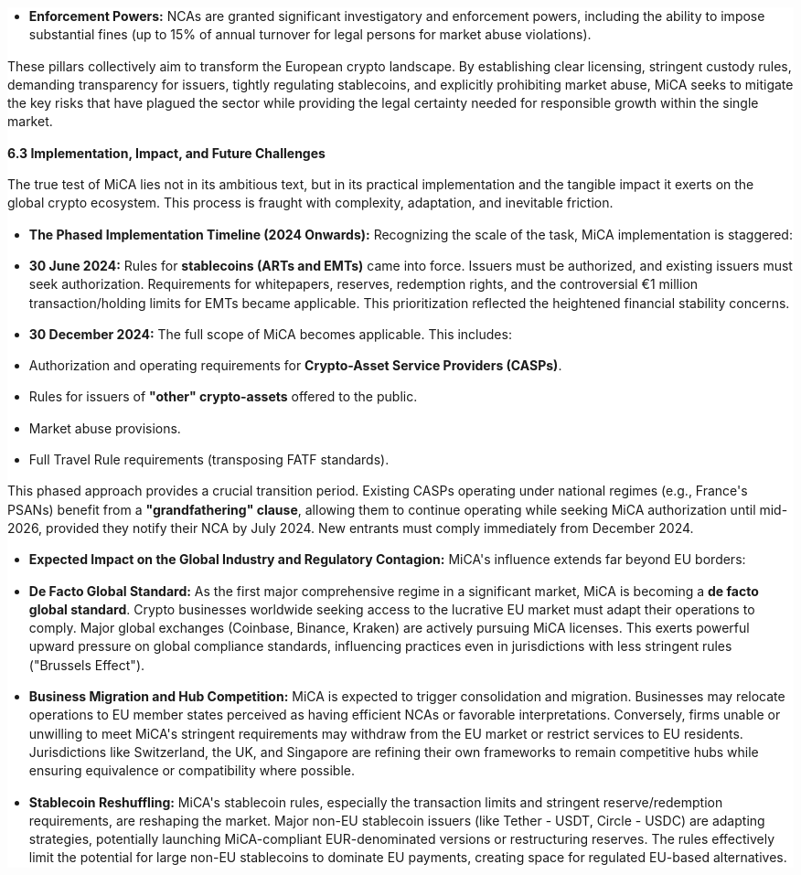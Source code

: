 *   **Enforcement Powers:** NCAs are granted significant investigatory and enforcement powers, including the ability to impose substantial fines (up to 15% of annual turnover for legal persons for market abuse violations).

These pillars collectively aim to transform the European crypto landscape. By establishing clear licensing, stringent custody rules, demanding transparency for issuers, tightly regulating stablecoins, and explicitly prohibiting market abuse, MiCA seeks to mitigate the key risks that have plagued the sector while providing the legal certainty needed for responsible growth within the single market.

**6.3 Implementation, Impact, and Future Challenges**

The true test of MiCA lies not in its ambitious text, but in its practical implementation and the tangible impact it exerts on the global crypto ecosystem. This process is fraught with complexity, adaptation, and inevitable friction.

*   **The Phased Implementation Timeline (2024 Onwards):** Recognizing the scale of the task, MiCA implementation is staggered:

*   **30 June 2024:** Rules for **stablecoins (ARTs and EMTs)** came into force. Issuers must be authorized, and existing issuers must seek authorization. Requirements for whitepapers, reserves, redemption rights, and the controversial €1 million transaction/holding limits for EMTs became applicable. This prioritization reflected the heightened financial stability concerns.

*   **30 December 2024:** The full scope of MiCA becomes applicable. This includes:

*   Authorization and operating requirements for **Crypto-Asset Service Providers (CASPs)**.

*   Rules for issuers of **"other" crypto-assets** offered to the public.

*   Market abuse provisions.

*   Full Travel Rule requirements (transposing FATF standards).

This phased approach provides a crucial transition period. Existing CASPs operating under national regimes (e.g., France's PSANs) benefit from a **"grandfathering" clause**, allowing them to continue operating while seeking MiCA authorization until mid-2026, provided they notify their NCA by July 2024. New entrants must comply immediately from December 2024.

*   **Expected Impact on the Global Industry and Regulatory Contagion:** MiCA's influence extends far beyond EU borders:

*   **De Facto Global Standard:** As the first major comprehensive regime in a significant market, MiCA is becoming a **de facto global standard**. Crypto businesses worldwide seeking access to the lucrative EU market must adapt their operations to comply. Major global exchanges (Coinbase, Binance, Kraken) are actively pursuing MiCA licenses. This exerts powerful upward pressure on global compliance standards, influencing practices even in jurisdictions with less stringent rules ("Brussels Effect").

*   **Business Migration and Hub Competition:** MiCA is expected to trigger consolidation and migration. Businesses may relocate operations to EU member states perceived as having efficient NCAs or favorable interpretations. Conversely, firms unable or unwilling to meet MiCA's stringent requirements may withdraw from the EU market or restrict services to EU residents. Jurisdictions like Switzerland, the UK, and Singapore are refining their own frameworks to remain competitive hubs while ensuring equivalence or compatibility where possible.

*   **Stablecoin Reshuffling:** MiCA's stablecoin rules, especially the transaction limits and stringent reserve/redemption requirements, are reshaping the market. Major non-EU stablecoin issuers (like Tether - USDT, Circle - USDC) are adapting strategies, potentially launching MiCA-compliant EUR-denominated versions or restructuring reserves. The rules effectively limit the potential for large non-EU stablecoins to dominate EU payments, creating space for regulated EU-based alternatives.
